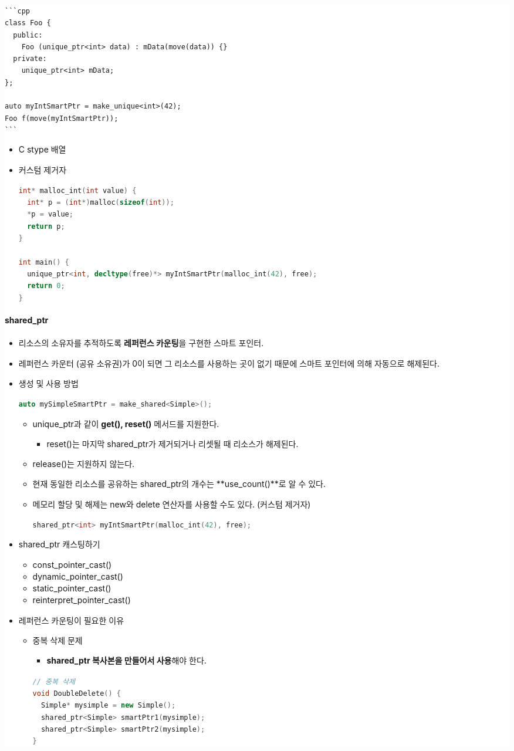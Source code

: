     ```cpp
    class Foo {
      public:
        Foo (unique_ptr<int> data) : mData(move(data)) {}
      private:
        unique_ptr<int> mData;
    };

    auto myIntSmartPtr = make_unique<int>(42);
    Foo f(move(myIntSmartPtr));
    ```
* C stype 배열
* 커스텀 제거자
  
  ```cpp
  int* malloc_int(int value) {
    int* p = (int*)malloc(sizeof(int));
    *p = value;
    return p;
  }

  int main() {
    unique_ptr<int, decltype(free)*> myIntSmartPtr(malloc_int(42), free);
    return 0;
  }
  ```

#### shared_ptr

* 리소스의 소유자를 추적하도록 **레퍼런스 카운팅**을 구현한 스마트 포인터.
* 레퍼런스 카운터 (공유 소유권)가 0이 되면 그 리소스를 사용하는 곳이 없기 때문에 스마트 포인터에 의해 자동으로 해제된다.
* 생성 및 사용 방법
  
  ```cpp
  auto mySimpleSmartPtr = make_shared<Simple>();
  ```
  * unique_ptr과 같이 **get(), reset()** 메서드를 지원한다.
    * reset()는 마지막 shared_ptr가 제거되거나 리셋될 때 리소스가 해제된다.
  * release()는 지원하지 않는다.
  * 현재 동일한 리소스를 공유하는 shared_ptr의 개수는 **use_count()**로 알 수 있다.
  * 메모리 할당 및 해제는 new와 delete 연산자를 사용할 수도 있다. (커스텀 제거자)
    
    ```cpp
    shared_ptr<int> myIntSmartPtr(malloc_int(42), free);
    ```
* shared_ptr 캐스팅하기 
  * const_pointer_cast()
  * dynamic_pointer_cast()
  * static_pointer_cast()
  * reinterpret_pointer_cast()
* 레퍼런스 카운팅이 필요한 이유 
  * 중복 삭제 문제
    * **shared_ptr 복사본을 만들어서 사용**해야 한다.

    ```cpp
    // 중복 삭제
    void DoubleDelete() {
      Simple* mysimple = new Simple();
      shared_ptr<Simple> smartPtr1(mysimple);
      shared_ptr<Simple> smartPtr2(mysimple);
    }
